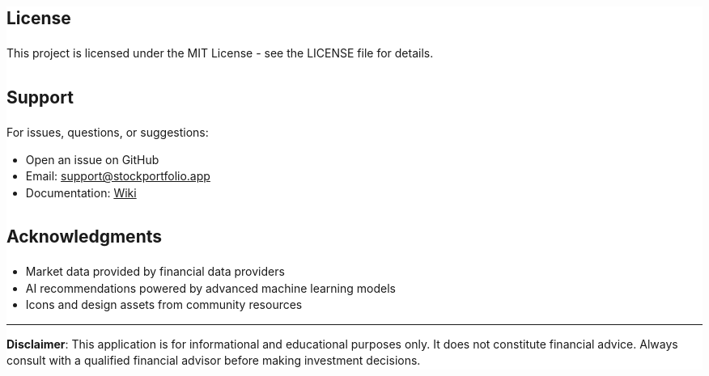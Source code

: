 ## License

This project is licensed under the MIT License - see the LICENSE file for details.

## Support

For issues, questions, or suggestions:
- Open an issue on GitHub
- Email: support@stockportfolio.app
- Documentation: [Wiki](https://github.com/alhammialiff/react-portfolio-client/wiki)

## Acknowledgments

- Market data provided by financial data providers
- AI recommendations powered by advanced machine learning models
- Icons and design assets from community resources

---

**Disclaimer**: This application is for informational and educational purposes only. It does not constitute financial advice. Always consult with a qualified financial advisor before making investment decisions.
